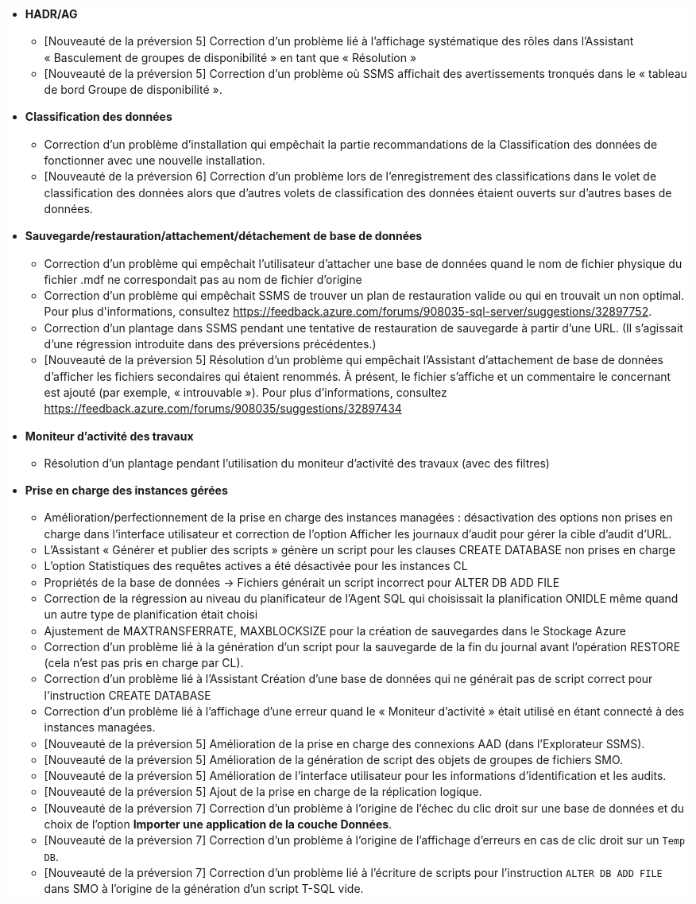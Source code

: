 - **HADR/AG**
  - [Nouveauté de la préversion 5] Correction d’un problème lié à l’affichage systématique des rôles dans l’Assistant « Basculement de groupes de disponibilité » en tant que « Résolution » 
  - [Nouveauté de la préversion 5] Correction d’un problème où SSMS affichait des avertissements tronqués dans le « tableau de bord Groupe de disponibilité ».

- **Classification des données** 
  - Correction d’un problème d’installation qui empêchait la partie recommandations de la Classification des données de fonctionner avec une nouvelle installation.
  - [Nouveauté de la préversion 6] Correction d’un problème lors de l’enregistrement des classifications dans le volet de classification des données alors que d’autres volets de classification des données étaient ouverts sur d’autres bases de données.

- **Sauvegarde/restauration/attachement/détachement de base de données**
  - Correction d’un problème qui empêchait l’utilisateur d’attacher une base de données quand le nom de fichier physique du fichier .mdf ne correspondait pas au nom de fichier d’origine
  - Correction d’un problème qui empêchait SSMS de trouver un plan de restauration valide ou qui en trouvait un non optimal. Pour plus d'informations, consultez https://feedback.azure.com/forums/908035-sql-server/suggestions/32897752.
  - Correction d’un plantage dans SSMS pendant une tentative de restauration de sauvegarde à partir d’une URL. (Il s’agissait d’une régression introduite dans des préversions précédentes.)
  - [Nouveauté de la préversion 5] Résolution d’un problème qui empêchait l’Assistant d’attachement de base de données d’afficher les fichiers secondaires qui étaient renommés. À présent, le fichier s’affiche et un commentaire le concernant est ajouté (par exemple, « introuvable »). Pour plus d’informations, consultez https://feedback.azure.com/forums/908035/suggestions/32897434

- **Moniteur d’activité des travaux**
  - Résolution d’un plantage pendant l’utilisation du moniteur d’activité des travaux (avec des filtres)

- **Prise en charge des instances gérées**
  - Amélioration/perfectionnement de la prise en charge des instances managées : désactivation des options non prises en charge dans l’interface utilisateur et correction de l’option Afficher les journaux d’audit pour gérer la cible d’audit d’URL.
  - L’Assistant « Générer et publier des scripts » génère un script pour les clauses CREATE DATABASE non prises en charge
  - L’option Statistiques des requêtes actives a été désactivée pour les instances CL
  - Propriétés de la base de données -> Fichiers générait un script incorrect pour ALTER DB ADD FILE
  - Correction de la régression au niveau du planificateur de l’Agent SQL qui choisissait la planification ONIDLE même quand un autre type de planification était choisi
  - Ajustement de MAXTRANSFERRATE, MAXBLOCKSIZE pour la création de sauvegardes dans le Stockage Azure
  - Correction d’un problème lié à la génération d’un script pour la sauvegarde de la fin du journal avant l’opération RESTORE (cela n’est pas pris en charge par CL).
  - Correction d’un problème lié à l’Assistant Création d’une base de données qui ne générait pas de script correct pour l’instruction CREATE DATABASE
  - Correction d’un problème lié à l’affichage d’une erreur quand le « Moniteur d’activité » était utilisé en étant connecté à des instances managées.
  - [Nouveauté de la préversion 5] Amélioration de la prise en charge des connexions AAD (dans l’Explorateur SSMS).
  - [Nouveauté de la préversion 5] Amélioration de la génération de script des objets de groupes de fichiers SMO.
  - [Nouveauté de la préversion 5] Amélioration de l’interface utilisateur pour les informations d’identification et les audits.
  - [Nouveauté de la préversion 5] Ajout de la prise en charge de la réplication logique.
  - [Nouveauté de la préversion 7] Correction d’un problème à l’origine de l’échec du clic droit sur une base de données et du choix de l’option **Importer une application de la couche Données**.
  - [Nouveauté de la préversion 7] Correction d’un problème à l’origine de l’affichage d’erreurs en cas de clic droit sur un `TempDB`.
  - [Nouveauté de la préversion 7] Correction d’un problème lié à l’écriture de scripts pour l’instruction `ALTER DB ADD FILE` dans SMO à l’origine de la génération d’un script T-SQL vide.
